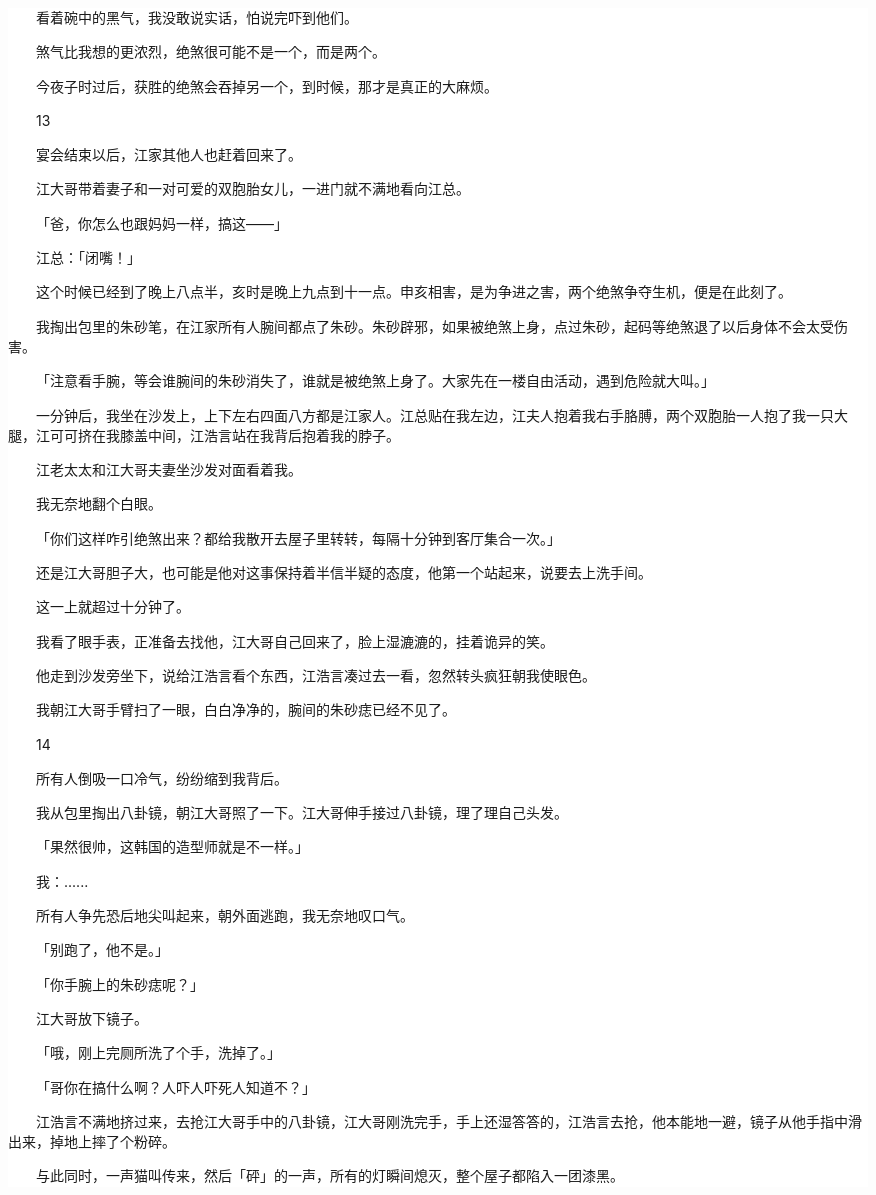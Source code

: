 &emsp;&emsp;看着碗中的黑气，我没敢说实话，怕说完吓到他们。  
  
&emsp;&emsp;煞气比我想的更浓烈，绝煞很可能不是一个，而是两个。  
  
&emsp;&emsp;今夜子时过后，获胜的绝煞会吞掉另一个，到时候，那才是真正的大麻烦。  
  
&emsp;&emsp;13  
  
&emsp;&emsp;宴会结束以后，江家其他人也赶着回来了。  
  
&emsp;&emsp;江大哥带着妻子和一对可爱的双胞胎女儿，一进门就不满地看向江总。  
  
&emsp;&emsp;「爸，你怎么也跟妈妈一样，搞这——」  
  
&emsp;&emsp;江总：「闭嘴！」  
  
&emsp;&emsp;这个时候已经到了晚上八点半，亥时是晚上九点到十一点。申亥相害，是为争进之害，两个绝煞争夺生机，便是在此刻了。  
  
&emsp;&emsp;我掏出包里的朱砂笔，在江家所有人腕间都点了朱砂。朱砂辟邪，如果被绝煞上身，点过朱砂，起码等绝煞退了以后身体不会太受伤害。  
  
&emsp;&emsp;「注意看手腕，等会谁腕间的朱砂消失了，谁就是被绝煞上身了。大家先在一楼自由活动，遇到危险就大叫。」  
  
&emsp;&emsp;一分钟后，我坐在沙发上，上下左右四面八方都是江家人。江总贴在我左边，江夫人抱着我右手胳膊，两个双胞胎一人抱了我一只大腿，江可可挤在我膝盖中间，江浩言站在我背后抱着我的脖子。  
  
&emsp;&emsp;江老太太和江大哥夫妻坐沙发对面看着我。  
  
&emsp;&emsp;我无奈地翻个白眼。  
  
&emsp;&emsp;「你们这样咋引绝煞出来？都给我散开去屋子里转转，每隔十分钟到客厅集合一次。」  
  
&emsp;&emsp;还是江大哥胆子大，也可能是他对这事保持着半信半疑的态度，他第一个站起来，说要去上洗手间。  
  
&emsp;&emsp;这一上就超过十分钟了。  
  
&emsp;&emsp;我看了眼手表，正准备去找他，江大哥自己回来了，脸上湿漉漉的，挂着诡异的笑。  
  
&emsp;&emsp;他走到沙发旁坐下，说给江浩言看个东西，江浩言凑过去一看，忽然转头疯狂朝我使眼色。  
  
&emsp;&emsp;我朝江大哥手臂扫了一眼，白白净净的，腕间的朱砂痣已经不见了。  
  
&emsp;&emsp;14  
  
&emsp;&emsp;所有人倒吸一口冷气，纷纷缩到我背后。  
  
&emsp;&emsp;我从包里掏出八卦镜，朝江大哥照了一下。江大哥伸手接过八卦镜，理了理自己头发。  
  
&emsp;&emsp;「果然很帅，这韩国的造型师就是不一样。」  
  
&emsp;&emsp;我：......  
  
&emsp;&emsp;所有人争先恐后地尖叫起来，朝外面逃跑，我无奈地叹口气。  
  
&emsp;&emsp;「别跑了，他不是。」  
  
&emsp;&emsp;「你手腕上的朱砂痣呢？」  
  
&emsp;&emsp;江大哥放下镜子。  
  
&emsp;&emsp;「哦，刚上完厕所洗了个手，洗掉了。」  
  
&emsp;&emsp;「哥你在搞什么啊？人吓人吓死人知道不？」  
  
&emsp;&emsp;江浩言不满地挤过来，去抢江大哥手中的八卦镜，江大哥刚洗完手，手上还湿答答的，江浩言去抢，他本能地一避，镜子从他手指中滑出来，掉地上摔了个粉碎。  
  
&emsp;&emsp;与此同时，一声猫叫传来，然后「砰」的一声，所有的灯瞬间熄灭，整个屋子都陷入一团漆黑。  
  